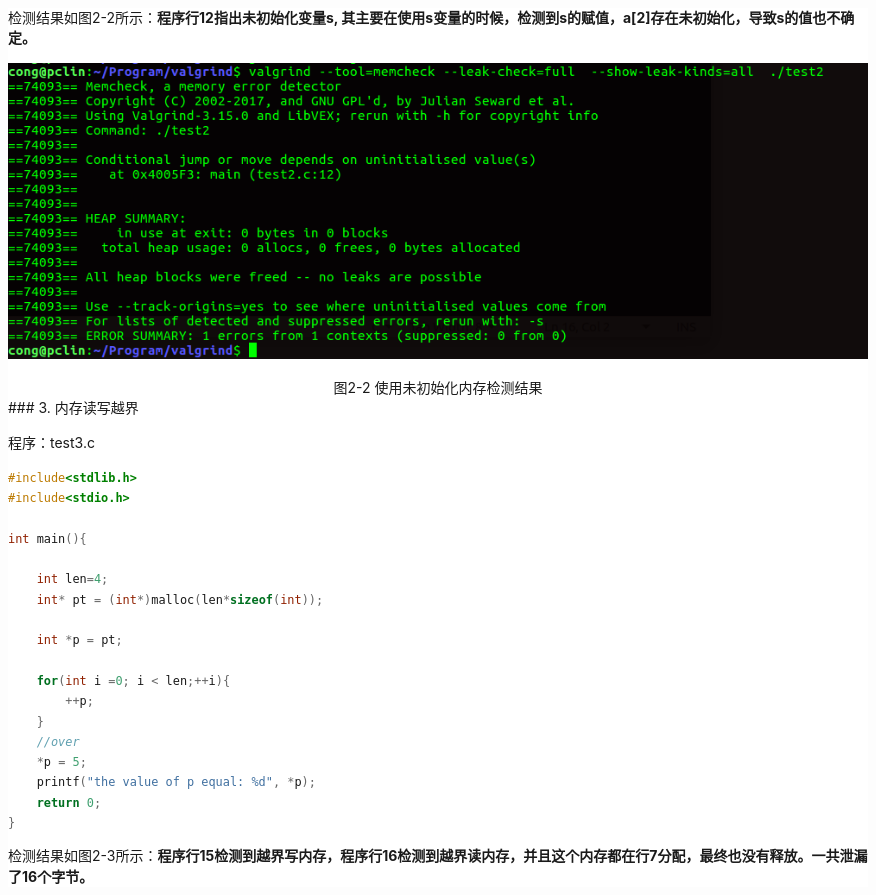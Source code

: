 
检测结果如图2-2所示：**程序行12指出未初始化变量s, 其主要在使用s变量的时候，检测到s的赋值，a[2]存在未初始化，导致s的值也不确定。**

![图2-2](./使用valgrind工具检测内存/图2-2未初始化内存.png)

<center>图2-2 使用未初始化内存检测结果</center>
### 3. 内存读写越界

程序：test3.c

```cpp
#include<stdlib.h>
#include<stdio.h>

int main(){

	int len=4;
	int* pt = (int*)malloc(len*sizeof(int));
	
	int *p = pt;

	for(int i =0; i < len;++i){
		++p;
	}
	//over
	*p = 5;
	printf("the value of p equal: %d", *p);
	return 0;
}
```

检测结果如图2-3所示：**程序行15检测到越界写内存，程序行16检测到越界读内存，并且这个内存都在行7分配，最终也没有释放。一共泄漏了16个字节。**
